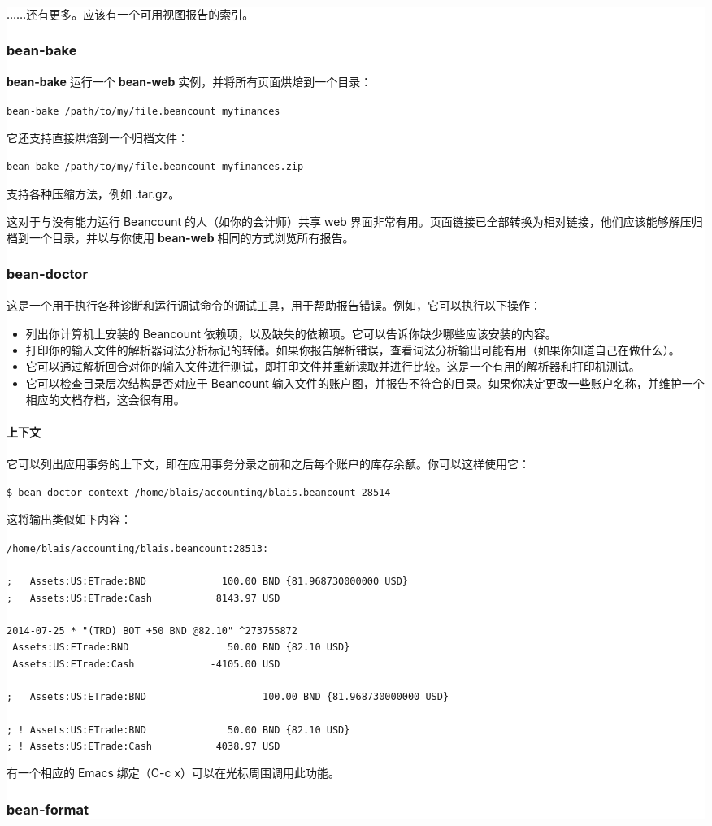 ……还有更多。应该有一个可用视图报告的索引。

### bean-bake

**bean-bake** 运行一个 **bean-web** 实例，并将所有页面烘焙到一个目录：

```bash
bean-bake /path/to/my/file.beancount myfinances
```

它还支持直接烘焙到一个归档文件：

```bash
bean-bake /path/to/my/file.beancount myfinances.zip
```

支持各种压缩方法，例如 .tar.gz。

这对于与没有能力运行 Beancount 的人（如你的会计师）共享 web 界面非常有用。页面链接已全部转换为相对链接，他们应该能够解压归档到一个目录，并以与你使用 **bean-web** 相同的方式浏览所有报告。

### bean-doctor

这是一个用于执行各种诊断和运行调试命令的调试工具，用于帮助报告错误。例如，它可以执行以下操作：

- 列出你计算机上安装的 Beancount 依赖项，以及缺失的依赖项。它可以告诉你缺少哪些应该安装的内容。
- 打印你的输入文件的解析器词法分析标记的转储。如果你报告解析错误，查看词法分析输出可能有用（如果你知道自己在做什么）。
- 它可以通过解析回合对你的输入文件进行测试，即打印文件并重新读取并进行比较。这是一个有用的解析器和打印机测试。
- 它可以检查目录层次结构是否对应于 Beancount 输入文件的账户图，并报告不符合的目录。如果你决定更改一些账户名称，并维护一个相应的文档存档，这会很有用。

#### 上下文

它可以列出应用事务的上下文，即在应用事务分录之前和之后每个账户的库存余额。你可以这样使用它：

```bash
$ bean-doctor context /home/blais/accounting/blais.beancount 28514
```

这将输出类似如下内容：

```plaintext
/home/blais/accounting/blais.beancount:28513:

;   Assets:US:ETrade:BND             100.00 BND {81.968730000000 USD}
;   Assets:US:ETrade:Cash           8143.97 USD

2014-07-25 * "(TRD) BOT +50 BND @82.10" ^273755872
 Assets:US:ETrade:BND                 50.00 BND {82.10 USD}  
 Assets:US:ETrade:Cash             -4105.00 USD         

;   Assets:US:ETrade:BND                    100.00 BND {81.968730000000 USD}

; ! Assets:US:ETrade:BND              50.00 BND {82.10 USD}
; ! Assets:US:ETrade:Cash           4038.97 USD
```

有一个相应的 Emacs 绑定（C-c x）可以在光标周围调用此功能。

### bean-format
